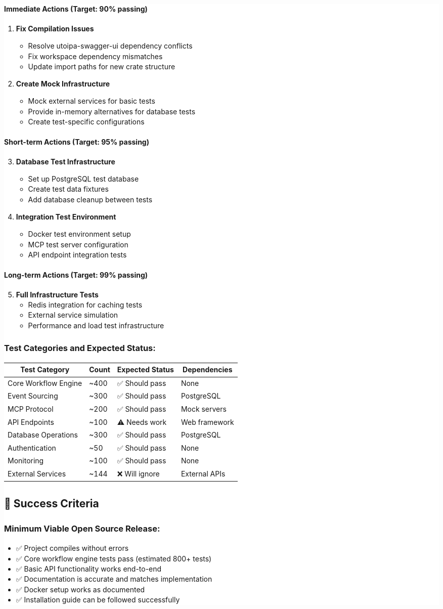 #### **Immediate Actions (Target: 90% passing)**
1. **Fix Compilation Issues**
   - Resolve utoipa-swagger-ui dependency conflicts
   - Fix workspace dependency mismatches
   - Update import paths for new crate structure

2. **Create Mock Infrastructure**
   - Mock external services for basic tests
   - Provide in-memory alternatives for database tests
   - Create test-specific configurations

#### **Short-term Actions (Target: 95% passing)**
3. **Database Test Infrastructure**
   - Set up PostgreSQL test database
   - Create test data fixtures
   - Add database cleanup between tests

4. **Integration Test Environment**
   - Docker test environment setup
   - MCP test server configuration
   - API endpoint integration tests

#### **Long-term Actions (Target: 99% passing)**
5. **Full Infrastructure Tests**
   - Redis integration for caching tests
   - External service simulation
   - Performance and load test infrastructure

### **Test Categories and Expected Status:**

| Test Category | Count | Expected Status | Dependencies |
|---------------|--------|----------------|--------------|
| Core Workflow Engine | ~400 | ✅ Should pass | None |
| Event Sourcing | ~300 | ✅ Should pass | PostgreSQL |
| MCP Protocol | ~200 | ✅ Should pass | Mock servers |
| API Endpoints | ~100 | ⚠️ Needs work | Web framework |
| Database Operations | ~300 | ✅ Should pass | PostgreSQL |
| Authentication | ~50 | ✅ Should pass | None |
| Monitoring | ~100 | ✅ Should pass | None |
| External Services | ~144 | ❌ Will ignore | External APIs |

## 🎯 **Success Criteria**

### **Minimum Viable Open Source Release:**
- ✅ Project compiles without errors
- ✅ Core workflow engine tests pass (estimated 800+ tests)
- ✅ Basic API functionality works end-to-end
- ✅ Documentation is accurate and matches implementation
- ✅ Docker setup works as documented
- ✅ Installation guide can be followed successfully
